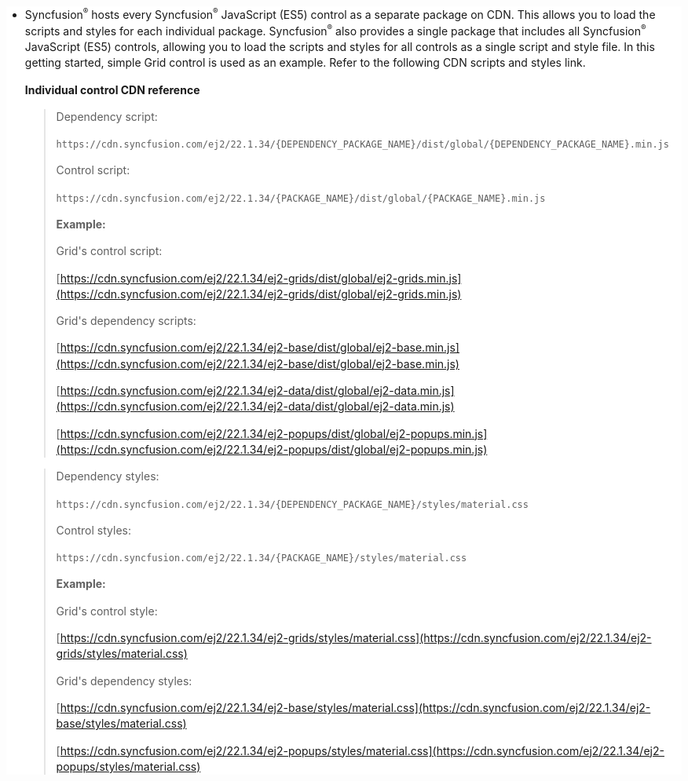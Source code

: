 * Syncfusion<sup style="font-size:70%">&reg;</sup> hosts every Syncfusion<sup style="font-size:70%">&reg;</sup> JavaScript (ES5) control as a separate package on CDN. This allows you to load the scripts and styles for each individual package. Syncfusion<sup style="font-size:70%">&reg;</sup> also provides a single package that includes all Syncfusion<sup style="font-size:70%">&reg;</sup> JavaScript (ES5) controls, allowing you to load the scripts and styles for all controls as a single script and style file. In this getting started, simple Grid control is used as an example. Refer to the following CDN scripts and styles link.

    **Individual control CDN reference**
    > Dependency script:
    >
    >`https://cdn.syncfusion.com/ej2/22.1.34/{DEPENDENCY_PACKAGE_NAME}/dist/global/{DEPENDENCY_PACKAGE_NAME}.min.js`
    >
    > Control script:
    >
    >`https://cdn.syncfusion.com/ej2/22.1.34/{PACKAGE_NAME}/dist/global/{PACKAGE_NAME}.min.js`
    >
    >**Example:**
    >
    >Grid's control script:
    >
    >[https://cdn.syncfusion.com/ej2/22.1.34/ej2-grids/dist/global/ej2-grids.min.js](https://cdn.syncfusion.com/ej2/22.1.34/ej2-grids/dist/global/ej2-grids.min.js)
    >
    >Grid's dependency scripts:
    >
    >[https://cdn.syncfusion.com/ej2/22.1.34/ej2-base/dist/global/ej2-base.min.js](https://cdn.syncfusion.com/ej2/22.1.34/ej2-base/dist/global/ej2-base.min.js)
    > 
    >[https://cdn.syncfusion.com/ej2/22.1.34/ej2-data/dist/global/ej2-data.min.js](https://cdn.syncfusion.com/ej2/22.1.34/ej2-data/dist/global/ej2-data.min.js)
    >
    >[https://cdn.syncfusion.com/ej2/22.1.34/ej2-popups/dist/global/ej2-popups.min.js](https://cdn.syncfusion.com/ej2/22.1.34/ej2-popups/dist/global/ej2-popups.min.js)

    > Dependency styles:
    >
    >`https://cdn.syncfusion.com/ej2/22.1.34/{DEPENDENCY_PACKAGE_NAME}/styles/material.css`
    >
    > Control styles:
    >
    >`https://cdn.syncfusion.com/ej2/22.1.34/{PACKAGE_NAME}/styles/material.css`
    >
    >**Example:**
    >
    >Grid's control style:
    >
    >[https://cdn.syncfusion.com/ej2/22.1.34/ej2-grids/styles/material.css](https://cdn.syncfusion.com/ej2/22.1.34/ej2-grids/styles/material.css)
    >
    >Grid's dependency styles:
    >
    >[https://cdn.syncfusion.com/ej2/22.1.34/ej2-base/styles/material.css](https://cdn.syncfusion.com/ej2/22.1.34/ej2-base/styles/material.css)
    > 
    >[https://cdn.syncfusion.com/ej2/22.1.34/ej2-popups/styles/material.css](https://cdn.syncfusion.com/ej2/22.1.34/ej2-popups/styles/material.css)
